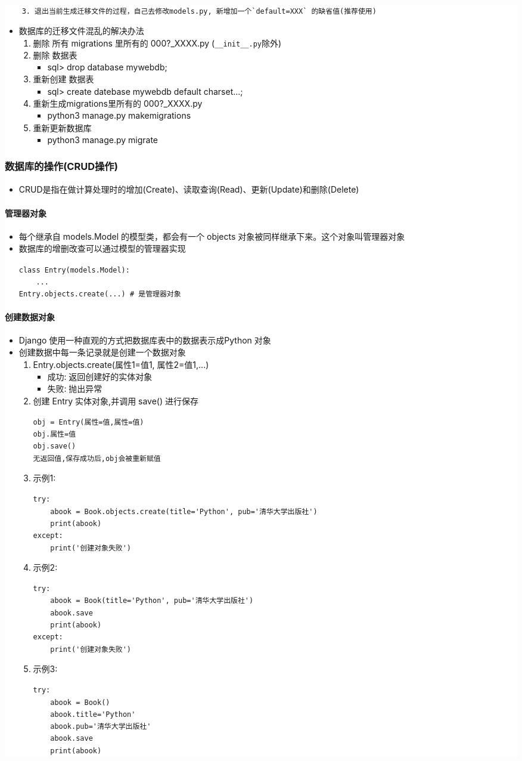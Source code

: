         3. 退出当前生成迁移文件的过程，自己去修改models.py, 新增加一个`default=XXX` 的缺省值(推荐使用)

- 数据库的迁移文件混乱的解决办法
    1. 删除 所有 migrations 里所有的 000?_XXXX.py (`__init__.py`除外)
    2. 删除 数据表
        - sql> drop database mywebdb;
    3. 重新创建 数据表
        - sql> create datebase mywebdb default charset...;
    4. 重新生成migrations里所有的 000?_XXXX.py
        - python3 manage.py makemigrations
    5. 重新更新数据库
        - python3 manage.py migrate


### 数据库的操作(CRUD操作)
- CRUD是指在做计算处理时的增加(Create)、读取查询(Read)、更新(Update)和删除(Delete)

#### 管理器对象
- 每个继承自 models.Model 的模型类，都会有一个 objects 对象被同样继承下来。这个对象叫管理器对象
- 数据库的增删改查可以通过模型的管理器实现
    ```
    class Entry(models.Model):
        ...
    Entry.objects.create(...) # 是管理器对象
    ```

#### 创建数据对象
- Django 使用一种直观的方式把数据库表中的数据表示成Python 对象
- 创建数据中每一条记录就是创建一个数据对象
    1. Entry.objects.create(属性1=值1, 属性2=值1,...)
        - 成功: 返回创建好的实体对象
        - 失败: 抛出异常
    2. 创建 Entry 实体对象,并调用 save() 进行保存
        ```
        obj = Entry(属性=值,属性=值)
        obj.属性=值
        obj.save()
        无返回值,保存成功后,obj会被重新赋值
        ```
    3. 示例1:
        ```
        try:
            abook = Book.objects.create(title='Python', pub='清华大学出版社')
            print(abook)
        except:
            print('创建对象失败')
        ```
    4. 示例2:
        ```
        try:
            abook = Book(title='Python', pub='清华大学出版社')
            abook.save
            print(abook)
        except:
            print('创建对象失败')
        ```
    5. 示例3:
        ```
        try:
            abook = Book()
            abook.title='Python'
            abook.pub='清华大学出版社'
            abook.save
            print(abook)